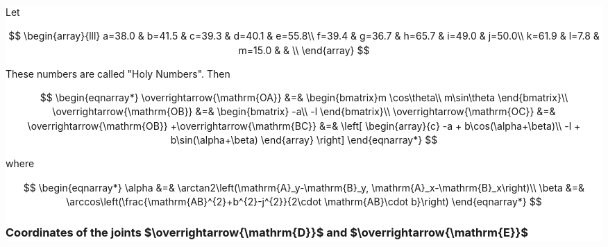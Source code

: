 Let

$$
\begin{array}{lll}
  a=38.0 & b=41.5 & c=39.3 & d=40.1 & e=55.8\\
  f=39.4 & g=36.7 & h=65.7 & i=49.0 & j=50.0\\
  k=61.9 & l=7.8 & m=15.0 & & \\
\end{array}
$$

These numbers are called "Holy Numbers". Then

$$
\begin{eqnarray*}
    \overrightarrow{\mathrm{OA}} &=& \begin{bmatrix}m
        \cos\theta\\
        m\sin\theta
    \end{bmatrix}\\
    \overrightarrow{\mathrm{OB}} &=& \begin{bmatrix}
        -a\\
        -l
    \end{bmatrix}\\
    \overrightarrow{\mathrm{OC}} &=& \overrightarrow{\mathrm{OB}} +\overrightarrow{\mathrm{BC}} &=& \left[
    \begin{array}{c}
        -a + b\cos(\alpha+\beta)\\
        -l + b\sin(\alpha+\beta)
        \end{array}
    \right]
\end{eqnarray*}
$$

where

$$
\begin{eqnarray*}
    \alpha &=& \arctan2\left(\mathrm{A}_y-\mathrm{B}_y, \mathrm{A}_x-\mathrm{B}_x\right)\\
    \beta &=& \arccos\left(\frac{\mathrm{AB}^{2}+b^{2}-j^{2}}{2\cdot \mathrm{AB}\cdot b}\right)
\end{eqnarray*}
$$

### Coordinates of the joints $\overrightarrow{\mathrm{D}}$ and $\overrightarrow{\mathrm{E}}$

<p align="center">